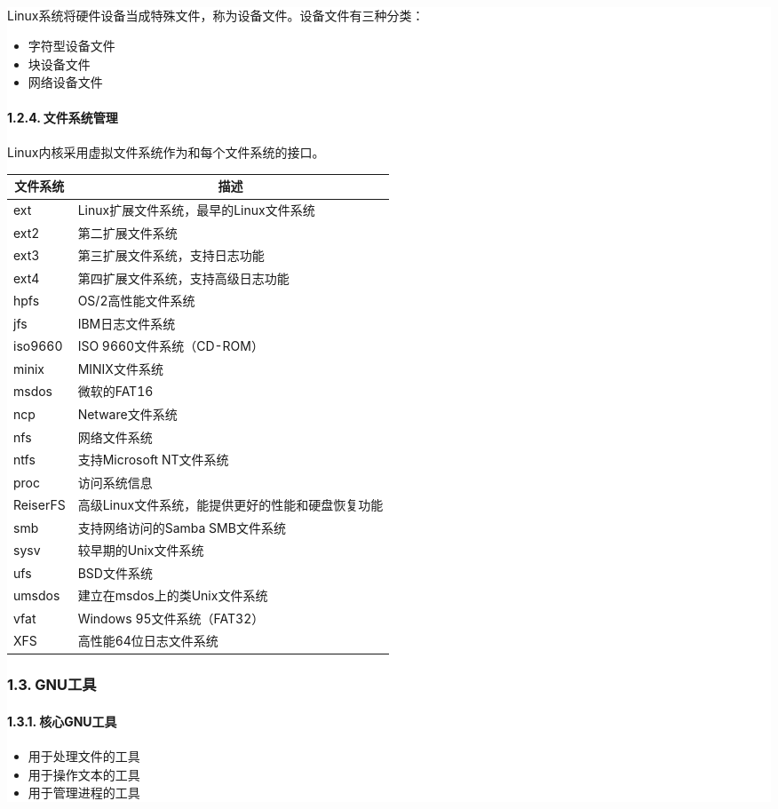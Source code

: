 Linux系统将硬件设备当成特殊文件，称为设备文件。设备文件有三种分类：

* 字符型设备文件
* 块设备文件
* 网络设备文件

#### 1.2.4. 文件系统管理

Linux内核采用虚拟文件系统作为和每个文件系统的接口。

| 文件系统 | 描述                                              |
| -------- | ------------------------------------------------- |
| ext      | Linux扩展文件系统，最早的Linux文件系统            |
| ext2     | 第二扩展文件系统                                  |
| ext3     | 第三扩展文件系统，支持日志功能                    |
| ext4     | 第四扩展文件系统，支持高级日志功能                |
| hpfs     | OS/2高性能文件系统                                |
| jfs      | IBM日志文件系统                                   |
| iso9660  | ISO  9660文件系统（CD-ROM）                       |
| minix    | MINIX文件系统                                     |
| msdos    | 微软的FAT16                                       |
| ncp      | Netware文件系统                                   |
| nfs      | 网络文件系统                                      |
| ntfs     | 支持Microsoft NT文件系统                          |
| proc     | 访问系统信息                                      |
| ReiserFS | 高级Linux文件系统，能提供更好的性能和硬盘恢复功能 |
| smb      | 支持网络访问的Samba SMB文件系统                   |
| sysv     | 较早期的Unix文件系统                              |
| ufs      | BSD文件系统                                       |
| umsdos   | 建立在msdos上的类Unix文件系统                     |
| vfat     | Windows 95文件系统（FAT32）                       |
| XFS      | 高性能64位日志文件系统                            |

### 1.3. GNU工具

#### 1.3.1. 核心GNU工具

* 用于处理文件的工具
* 用于操作文本的工具
* 用于管理进程的工具
